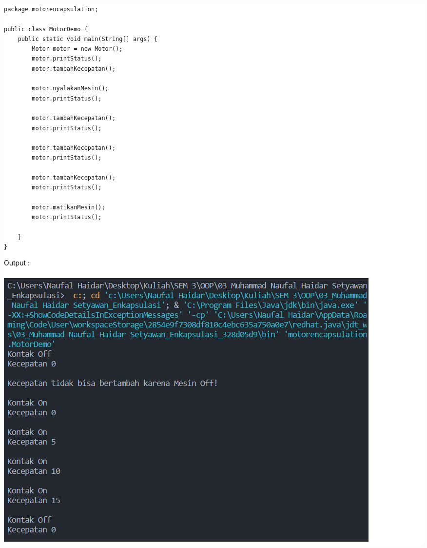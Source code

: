 ```
package motorencapsulation;

public class MotorDemo {
    public static void main(String[] args) {
        Motor motor = new Motor();
        motor.printStatus();
        motor.tambahKecepatan();

        motor.nyalakanMesin();
        motor.printStatus();

        motor.tambahKecepatan();
        motor.printStatus();

        motor.tambahKecepatan();
        motor.printStatus();

        motor.tambahKecepatan();
        motor.printStatus();

        motor.matikanMesin();
        motor.printStatus();

    }
}
```

Output : <br><br>
<img src = "img/output2_1.png">
